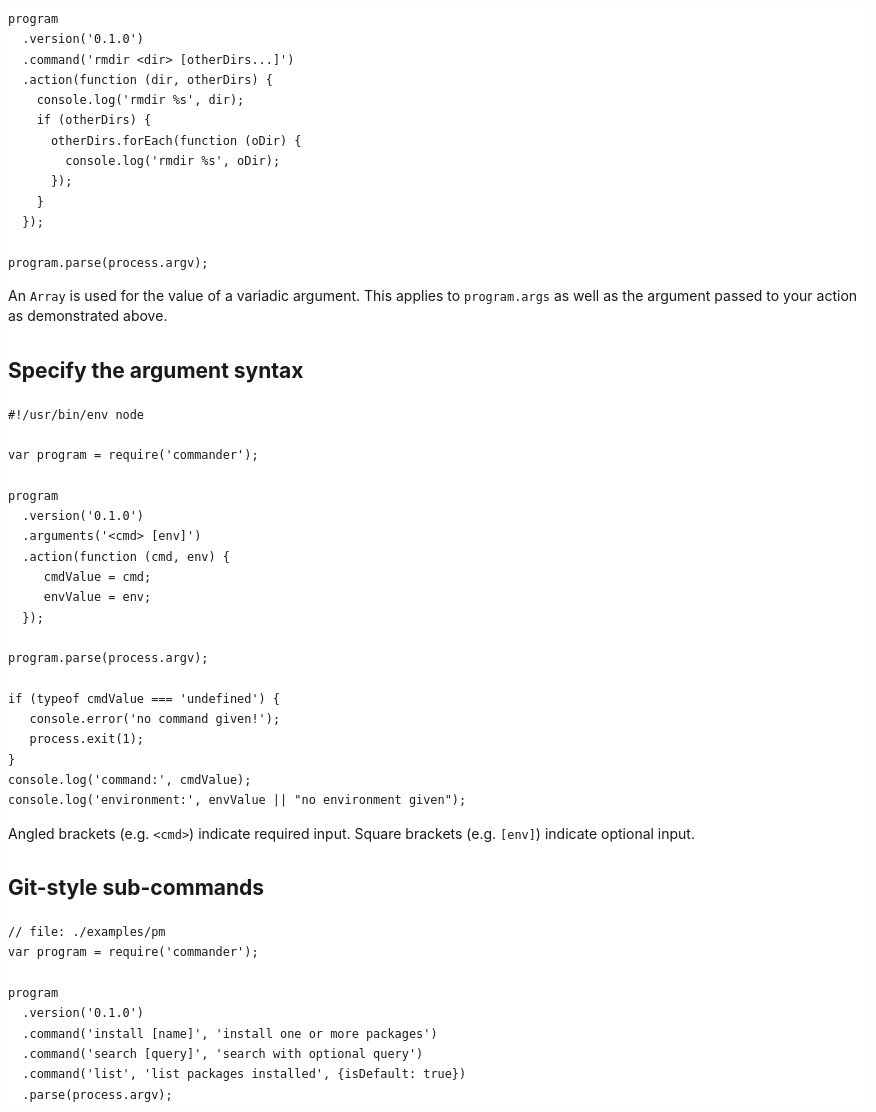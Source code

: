     program
      .version('0.1.0')
      .command('rmdir <dir> [otherDirs...]')
      .action(function (dir, otherDirs) {
        console.log('rmdir %s', dir);
        if (otherDirs) {
          otherDirs.forEach(function (oDir) {
            console.log('rmdir %s', oDir);
          });
        }
      });

    program.parse(process.argv);

An `Array` is used for the value of a variadic argument. This applies to `program.args` as well as the argument passed to your action as demonstrated above.

Specify the argument syntax
---------------------------

    #!/usr/bin/env node

    var program = require('commander');

    program
      .version('0.1.0')
      .arguments('<cmd> [env]')
      .action(function (cmd, env) {
         cmdValue = cmd;
         envValue = env;
      });

    program.parse(process.argv);

    if (typeof cmdValue === 'undefined') {
       console.error('no command given!');
       process.exit(1);
    }
    console.log('command:', cmdValue);
    console.log('environment:', envValue || "no environment given");

Angled brackets (e.g. `<cmd>`) indicate required input. Square brackets (e.g. `[env]`) indicate optional input.

Git-style sub-commands
----------------------

    // file: ./examples/pm
    var program = require('commander');

    program
      .version('0.1.0')
      .command('install [name]', 'install one or more packages')
      .command('search [query]', 'search with optional query')
      .command('list', 'list packages installed', {isDefault: true})
      .parse(process.argv);
